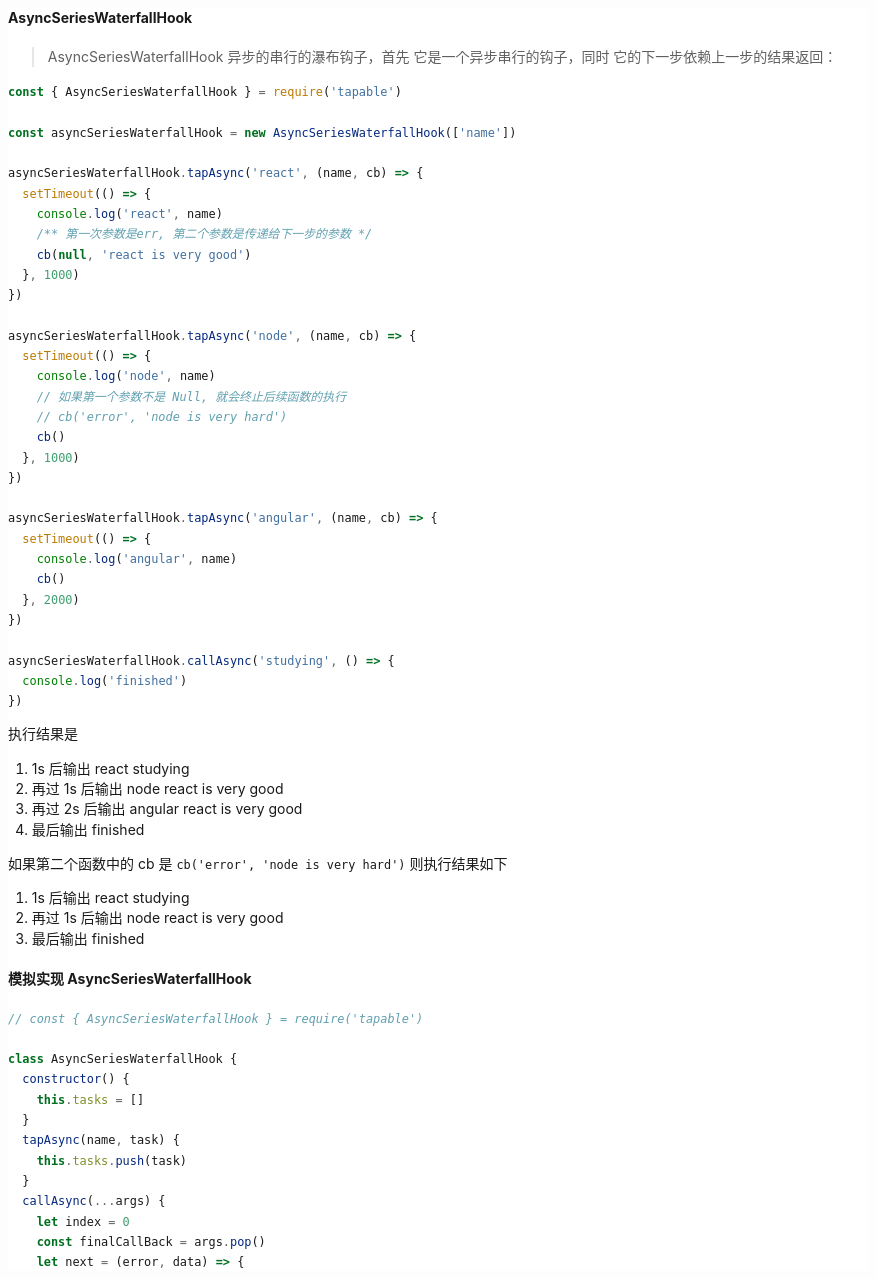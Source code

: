 #### AsyncSeriesWaterfallHook

> AsyncSeriesWaterfallHook 异步的串行的瀑布钩子，首先 它是一个异步串行的钩子，同时 它的下一步依赖上一步的结果返回：

```js
const { AsyncSeriesWaterfallHook } = require('tapable')

const asyncSeriesWaterfallHook = new AsyncSeriesWaterfallHook(['name'])

asyncSeriesWaterfallHook.tapAsync('react', (name, cb) => {
  setTimeout(() => {
    console.log('react', name)
    /** 第一次参数是err, 第二个参数是传递给下一步的参数 */
    cb(null, 'react is very good')
  }, 1000)
})

asyncSeriesWaterfallHook.tapAsync('node', (name, cb) => {
  setTimeout(() => {
    console.log('node', name)
    // 如果第一个参数不是 Null, 就会终止后续函数的执行
    // cb('error', 'node is very hard')
    cb()
  }, 1000)
})

asyncSeriesWaterfallHook.tapAsync('angular', (name, cb) => {
  setTimeout(() => {
    console.log('angular', name)
    cb()
  }, 2000)
})

asyncSeriesWaterfallHook.callAsync('studying', () => {
  console.log('finished')
})
```

执行结果是

1. 1s 后输出 react studying
2. 再过 1s 后输出 node react is very good
3. 再过 2s 后输出 angular react is very good
4. 最后输出 finished

如果第二个函数中的 cb 是 `cb('error', 'node is very hard')` 则执行结果如下

1. 1s 后输出 react studying
2. 再过 1s 后输出 node react is very good
3. 最后输出 finished

#### 模拟实现 AsyncSeriesWaterfallHook

```js
// const { AsyncSeriesWaterfallHook } = require('tapable')

class AsyncSeriesWaterfallHook {
  constructor() {
    this.tasks = []
  }
  tapAsync(name, task) {
    this.tasks.push(task)
  }
  callAsync(...args) {
    let index = 0
    const finalCallBack = args.pop()
    let next = (error, data) => {
```